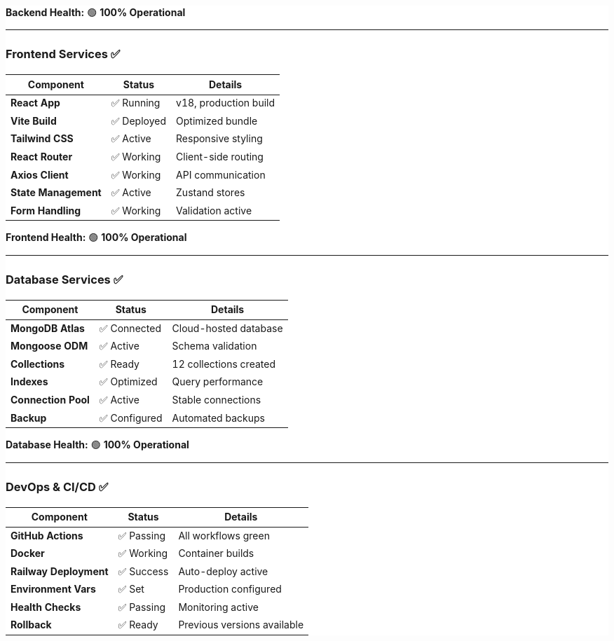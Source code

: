 **Backend Health:** 🟢 **100% Operational**

---

### Frontend Services ✅

| Component | Status | Details |
|-----------|--------|---------|
| **React App** | ✅ Running | v18, production build |
| **Vite Build** | ✅ Deployed | Optimized bundle |
| **Tailwind CSS** | ✅ Active | Responsive styling |
| **React Router** | ✅ Working | Client-side routing |
| **Axios Client** | ✅ Working | API communication |
| **State Management** | ✅ Active | Zustand stores |
| **Form Handling** | ✅ Working | Validation active |

**Frontend Health:** 🟢 **100% Operational**

---

### Database Services ✅

| Component | Status | Details |
|-----------|--------|---------|
| **MongoDB Atlas** | ✅ Connected | Cloud-hosted database |
| **Mongoose ODM** | ✅ Active | Schema validation |
| **Collections** | ✅ Ready | 12 collections created |
| **Indexes** | ✅ Optimized | Query performance |
| **Connection Pool** | ✅ Active | Stable connections |
| **Backup** | ✅ Configured | Automated backups |

**Database Health:** 🟢 **100% Operational**

---

### DevOps & CI/CD ✅

| Component | Status | Details |
|-----------|--------|---------|
| **GitHub Actions** | ✅ Passing | All workflows green |
| **Docker** | ✅ Working | Container builds |
| **Railway Deployment** | ✅ Success | Auto-deploy active |
| **Environment Vars** | ✅ Set | Production configured |
| **Health Checks** | ✅ Passing | Monitoring active |
| **Rollback** | ✅ Ready | Previous versions available |
